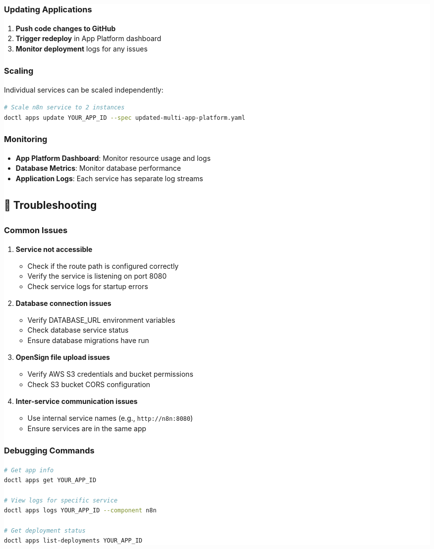 ### Updating Applications

1. **Push code changes to GitHub**
2. **Trigger redeploy** in App Platform dashboard
3. **Monitor deployment** logs for any issues

### Scaling

Individual services can be scaled independently:

```bash
# Scale n8n service to 2 instances
doctl apps update YOUR_APP_ID --spec updated-multi-app-platform.yaml
```

### Monitoring

- **App Platform Dashboard**: Monitor resource usage and logs
- **Database Metrics**: Monitor database performance
- **Application Logs**: Each service has separate log streams

## 🚨 Troubleshooting

### Common Issues

1. **Service not accessible**
   - Check if the route path is configured correctly
   - Verify the service is listening on port 8080
   - Check service logs for startup errors

2. **Database connection issues**
   - Verify DATABASE_URL environment variables
   - Check database service status
   - Ensure database migrations have run

3. **OpenSign file upload issues**
   - Verify AWS S3 credentials and bucket permissions
   - Check S3 bucket CORS configuration

4. **Inter-service communication issues**
   - Use internal service names (e.g., `http://n8n:8080`)
   - Ensure services are in the same app

### Debugging Commands

```bash
# Get app info
doctl apps get YOUR_APP_ID

# View logs for specific service
doctl apps logs YOUR_APP_ID --component n8n

# Get deployment status
doctl apps list-deployments YOUR_APP_ID
```
